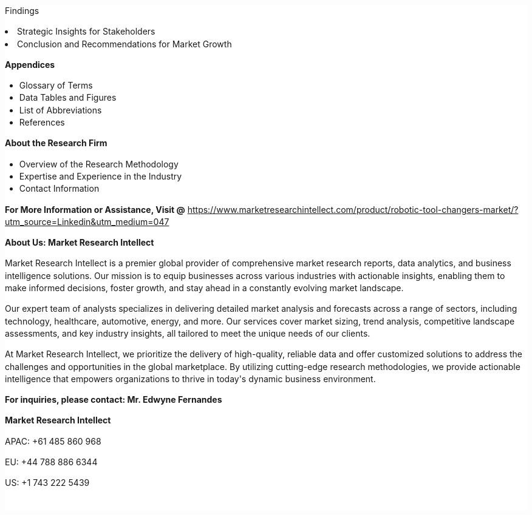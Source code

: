 Findings</li><li>Strategic Insights for Stakeholders</li><li>Conclusion and Recommendations for Market Growth</li></ul><p><strong>Appendices</strong></p><ul><li>Glossary of Terms</li><li>Data Tables and Figures</li><li>List of Abbreviations</li><li>References</li></ul><p><strong>About the Research Firm</strong></p><ul><li>Overview of the Research Methodology</li><li>Expertise and Experience in the Industry</li><li>Contact Information</li></ul></div><div class="article-main__content" data-test-id="publishing-text-block"><p><span class="font-[700]"><strong>For More Information or Assistance, Visit @</strong>&nbsp;<a href="https://www.marketresearchintellect.com/product/robotic-tool-changers-market/?utm_source=Linkedin&utm_medium=047">https://www.marketresearchintellect.com/product/robotic-tool-changers-market/?utm_source=Linkedin&utm_medium=047</a></span></p><p><strong>About Us: Market Research Intellect</strong></p><p>Market Research Intellect is a premier global provider of comprehensive market research reports, data analytics, and business intelligence solutions. Our mission is to equip businesses across various industries with actionable insights, enabling them to make informed decisions, foster growth, and stay ahead in a constantly evolving market landscape.</p><p>Our expert team of analysts specializes in delivering detailed market analysis and forecasts across a range of sectors, including technology, healthcare, automotive, energy, and more. Our services cover market sizing, trend analysis, competitive landscape assessments, and key industry insights, all tailored to meet the unique needs of our clients.</p><p>At Market Research Intellect, we prioritize the delivery of high-quality, reliable data and offer customized solutions to address the challenges and opportunities in the global marketplace. By utilizing cutting-edge research methodologies, we provide actionable intelligence that empowers organizations to thrive in today's dynamic business environment.</p><p><strong>For inquiries, please contact: Mr. Edwyne Fernandes</strong></p><p><strong>Market Research Intellect</strong></p><p>APAC: +61 485 860 968</p><p>EU: +44 788 886 6344</p><p>US: +1 743 222 5439</p></div><div class="article-main__content" data-test-id="publishing-text-block">&nbsp;</div>
